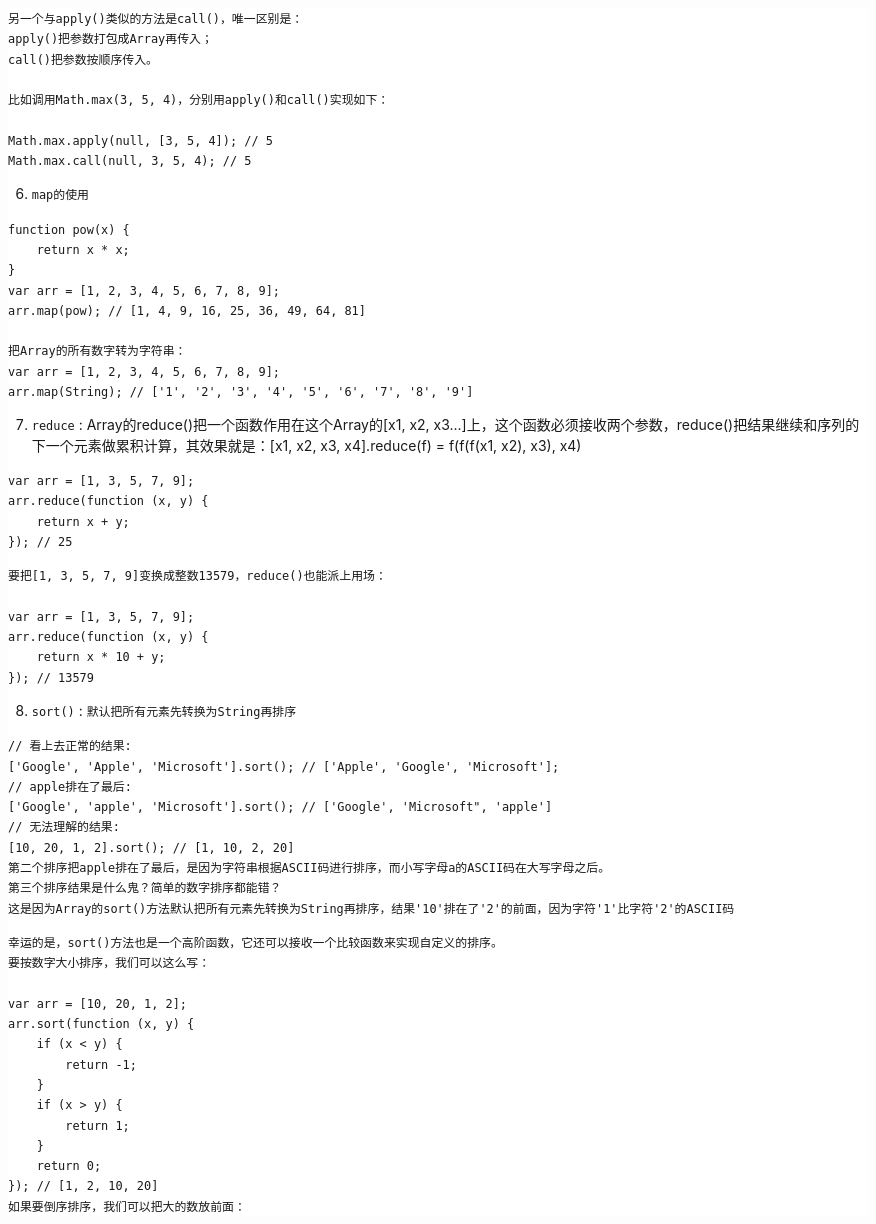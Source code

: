 ```
另一个与apply()类似的方法是call()，唯一区别是：
apply()把参数打包成Array再传入；
call()把参数按顺序传入。

比如调用Math.max(3, 5, 4)，分别用apply()和call()实现如下：

Math.max.apply(null, [3, 5, 4]); // 5
Math.max.call(null, 3, 5, 4); // 5
```
6. `map的使用`
```
function pow(x) {
    return x * x;
}
var arr = [1, 2, 3, 4, 5, 6, 7, 8, 9];
arr.map(pow); // [1, 4, 9, 16, 25, 36, 49, 64, 81]

把Array的所有数字转为字符串：
var arr = [1, 2, 3, 4, 5, 6, 7, 8, 9];
arr.map(String); // ['1', '2', '3', '4', '5', '6', '7', '8', '9']
```
7. `reduce` : Array的reduce()把一个函数作用在这个Array的[x1, x2, x3...]上，这个函数必须接收两个参数，reduce()把结果继续和序列的下一个元素做累积计算，其效果就是：[x1, x2, x3, x4].reduce(f) = f(f(f(x1, x2), x3), x4)
```
var arr = [1, 3, 5, 7, 9];
arr.reduce(function (x, y) {
    return x + y;
}); // 25
```
```
要把[1, 3, 5, 7, 9]变换成整数13579，reduce()也能派上用场：

var arr = [1, 3, 5, 7, 9];
arr.reduce(function (x, y) {
    return x * 10 + y;
}); // 13579
```
8. `sort()` : `默认把所有元素先转换为String再排序`
```
// 看上去正常的结果:
['Google', 'Apple', 'Microsoft'].sort(); // ['Apple', 'Google', 'Microsoft'];
// apple排在了最后:
['Google', 'apple', 'Microsoft'].sort(); // ['Google', 'Microsoft", 'apple']
// 无法理解的结果:
[10, 20, 1, 2].sort(); // [1, 10, 2, 20]
第二个排序把apple排在了最后，是因为字符串根据ASCII码进行排序，而小写字母a的ASCII码在大写字母之后。
第三个排序结果是什么鬼？简单的数字排序都能错？
这是因为Array的sort()方法默认把所有元素先转换为String再排序，结果'10'排在了'2'的前面，因为字符'1'比字符'2'的ASCII码
```
```
幸运的是，sort()方法也是一个高阶函数，它还可以接收一个比较函数来实现自定义的排序。
要按数字大小排序，我们可以这么写：

var arr = [10, 20, 1, 2];
arr.sort(function (x, y) {
    if (x < y) {
        return -1;
    }
    if (x > y) {
        return 1;
    }
    return 0;
}); // [1, 2, 10, 20]
如果要倒序排序，我们可以把大的数放前面：

```